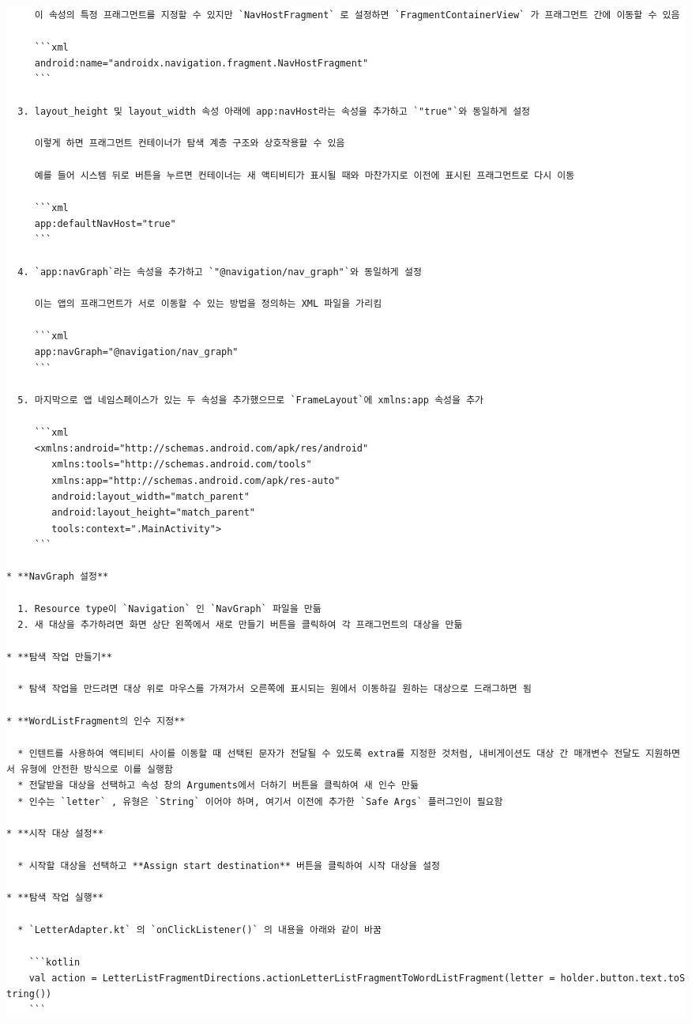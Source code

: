          이 속성의 특정 프래그먼트를 지정할 수 있지만 `NavHostFragment` 로 설정하면 `FragmentContainerView` 가 프래그먼트 간에 이동할 수 있음

         ```xml
         android:name="androidx.navigation.fragment.NavHostFragment"
         ```

      3. layout_height 및 layout_width 속성 아래에 app:navHost라는 속성을 추가하고 `"true"`와 동일하게 설정

         이렇게 하면 프래그먼트 컨테이너가 탐색 계층 구조와 상호작용할 수 있음

         예를 들어 시스템 뒤로 버튼을 누르면 컨테이너는 새 액티비티가 표시될 때와 마찬가지로 이전에 표시된 프래그먼트로 다시 이동

         ```xml
         app:defaultNavHost="true"
         ```

      4. `app:navGraph`라는 속성을 추가하고 `"@navigation/nav_graph"`와 동일하게 설정

         이는 앱의 프래그먼트가 서로 이동할 수 있는 방법을 정의하는 XML 파일을 가리킴

         ```xml
         app:navGraph="@navigation/nav_graph"
         ```

      5. 마지막으로 앱 네임스페이스가 있는 두 속성을 추가했으므로 `FrameLayout`에 xmlns:app 속성을 추가

         ```xml
         <xmlns:android="http://schemas.android.com/apk/res/android"
            xmlns:tools="http://schemas.android.com/tools"
            xmlns:app="http://schemas.android.com/apk/res-auto"
            android:layout_width="match_parent"
            android:layout_height="match_parent"
            tools:context=".MainActivity">
         ```

    * **NavGraph 설정**

      1. Resource type이 `Navigation` 인 `NavGraph` 파일을 만듦
      2. 새 대상을 추가하려면 화면 상단 왼쪽에서 새로 만들기 버튼을 클릭하여 각 프래그먼트의 대상을 만듦

    * **탐색 작업 만들기**

      * 탐색 작업을 만드려면 대상 위로 마우스를 가져가서 오른쪽에 표시되는 원에서 이동하길 원하는 대상으로 드래그하면 됨

    * **WordListFragment의 인수 지정**

      * 인텐트를 사용하여 액티비티 사이를 이동할 때 선택된 문자가 전달될 수 있도록 extra를 지정한 것처럼, 내비게이션도 대상 간 매개변수 전달도 지원하면서 유형에 안전한 방식으로 이를 실행함
      * 전달받을 대상을 선택하고 속성 창의 Arguments에서 더하기 버튼을 클릭하여 새 인수 만듦
      * 인수는 `letter` , 유형은 `String` 이어야 하며, 여기서 이전에 추가한 `Safe Args` 플러그인이 필요함

    * **시작 대상 설정**

      * 시작할 대상을 선택하고 **Assign start destination** 버튼을 클릭하여 시작 대상을 설정

    * **탐색 작업 실행**

      * `LetterAdapter.kt` 의 `onClickListener()` 의 내용을 아래와 같이 바꿈

        ```kotlin
        val action = LetterListFragmentDirections.actionLetterListFragmentToWordListFragment(letter = holder.button.text.toString())
        ```
